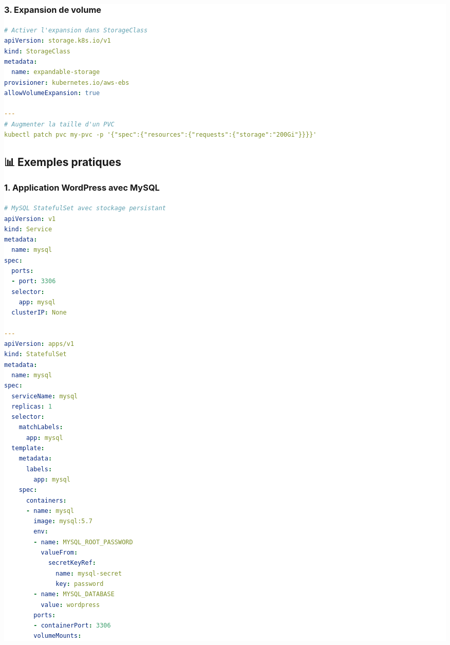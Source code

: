 ### 3. Expansion de volume

```yaml
# Activer l'expansion dans StorageClass
apiVersion: storage.k8s.io/v1
kind: StorageClass
metadata:
  name: expandable-storage
provisioner: kubernetes.io/aws-ebs
allowVolumeExpansion: true

---
# Augmenter la taille d'un PVC
kubectl patch pvc my-pvc -p '{"spec":{"resources":{"requests":{"storage":"200Gi"}}}}'
```

## 📊 Exemples pratiques

### 1. Application WordPress avec MySQL

```yaml
# MySQL StatefulSet avec stockage persistant
apiVersion: v1
kind: Service
metadata:
  name: mysql
spec:
  ports:
  - port: 3306
  selector:
    app: mysql
  clusterIP: None

---
apiVersion: apps/v1
kind: StatefulSet
metadata:
  name: mysql
spec:
  serviceName: mysql
  replicas: 1
  selector:
    matchLabels:
      app: mysql
  template:
    metadata:
      labels:
        app: mysql
    spec:
      containers:
      - name: mysql
        image: mysql:5.7
        env:
        - name: MYSQL_ROOT_PASSWORD
          valueFrom:
            secretKeyRef:
              name: mysql-secret
              key: password
        - name: MYSQL_DATABASE
          value: wordpress
        ports:
        - containerPort: 3306
        volumeMounts:
```